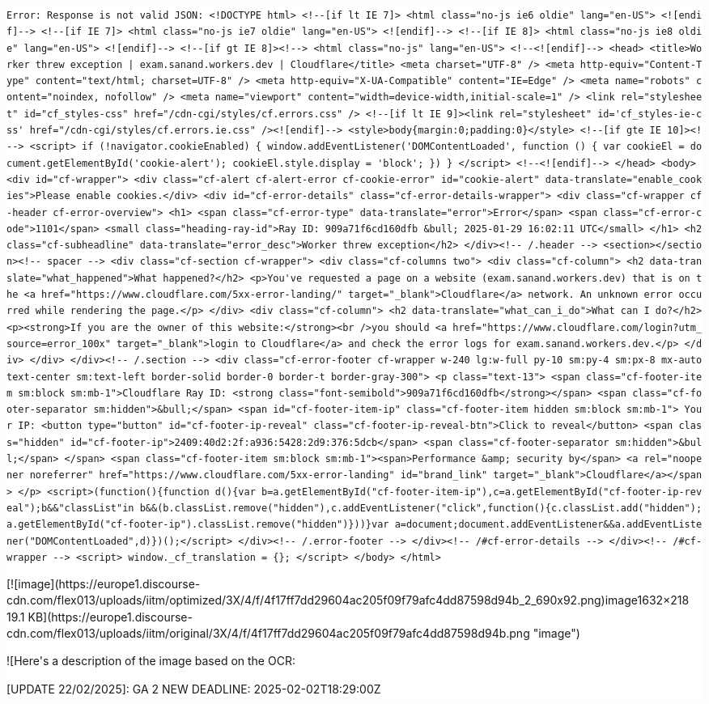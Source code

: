     Error: Response is not valid JSON: <!DOCTYPE html> <!--[if lt IE 7]> <html class="no-js ie6 oldie" lang="en-US"> <![endif]--> <!--[if IE 7]> <html class="no-js ie7 oldie" lang="en-US"> <![endif]--> <!--[if IE 8]> <html class="no-js ie8 oldie" lang="en-US"> <![endif]--> <!--[if gt IE 8]><!--> <html class="no-js" lang="en-US"> <!--<![endif]--> <head> <title>Worker threw exception | exam.sanand.workers.dev | Cloudflare</title> <meta charset="UTF-8" /> <meta http-equiv="Content-Type" content="text/html; charset=UTF-8" /> <meta http-equiv="X-UA-Compatible" content="IE=Edge" /> <meta name="robots" content="noindex, nofollow" /> <meta name="viewport" content="width=device-width,initial-scale=1" /> <link rel="stylesheet" id="cf_styles-css" href="/cdn-cgi/styles/cf.errors.css" /> <!--[if lt IE 9]><link rel="stylesheet" id='cf_styles-ie-css' href="/cdn-cgi/styles/cf.errors.ie.css" /><![endif]--> <style>body{margin:0;padding:0}</style> <!--[if gte IE 10]><!--> <script> if (!navigator.cookieEnabled) { window.addEventListener('DOMContentLoaded', function () { var cookieEl = document.getElementById('cookie-alert'); cookieEl.style.display = 'block'; }) } </script> <!--<![endif]--> </head> <body> <div id="cf-wrapper"> <div class="cf-alert cf-alert-error cf-cookie-error" id="cookie-alert" data-translate="enable_cookies">Please enable cookies.</div> <div id="cf-error-details" class="cf-error-details-wrapper"> <div class="cf-wrapper cf-header cf-error-overview"> <h1> <span class="cf-error-type" data-translate="error">Error</span> <span class="cf-error-code">1101</span> <small class="heading-ray-id">Ray ID: 909a71f6cd160dfb &bull; 2025-01-29 16:02:11 UTC</small> </h1> <h2 class="cf-subheadline" data-translate="error_desc">Worker threw exception</h2> </div><!-- /.header --> <section></section><!-- spacer --> <div class="cf-section cf-wrapper"> <div class="cf-columns two"> <div class="cf-column"> <h2 data-translate="what_happened">What happened?</h2> <p>You've requested a page on a website (exam.sanand.workers.dev) that is on the <a href="https://www.cloudflare.com/5xx-error-landing/" target="_blank">Cloudflare</a> network. An unknown error occurred while rendering the page.</p> </div> <div class="cf-column"> <h2 data-translate="what_can_i_do">What can I do?</h2> <p><strong>If you are the owner of this website:</strong><br />you should <a href="https://www.cloudflare.com/login?utm_source=error_100x" target="_blank">login to Cloudflare</a> and check the error logs for exam.sanand.workers.dev.</p> </div> </div> </div><!-- /.section --> <div class="cf-error-footer cf-wrapper w-240 lg:w-full py-10 sm:py-4 sm:px-8 mx-auto text-center sm:text-left border-solid border-0 border-t border-gray-300"> <p class="text-13"> <span class="cf-footer-item sm:block sm:mb-1">Cloudflare Ray ID: <strong class="font-semibold">909a71f6cd160dfb</strong></span> <span class="cf-footer-separator sm:hidden">&bull;</span> <span id="cf-footer-item-ip" class="cf-footer-item hidden sm:block sm:mb-1"> Your IP: <button type="button" id="cf-footer-ip-reveal" class="cf-footer-ip-reveal-btn">Click to reveal</button> <span class="hidden" id="cf-footer-ip">2409:40d2:2f:a936:5428:2d9:376:5dcb</span> <span class="cf-footer-separator sm:hidden">&bull;</span> </span> <span class="cf-footer-item sm:block sm:mb-1"><span>Performance &amp; security by</span> <a rel="noopener noreferrer" href="https://www.cloudflare.com/5xx-error-landing" id="brand_link" target="_blank">Cloudflare</a></span> </p> <script>(function(){function d(){var b=a.getElementById("cf-footer-item-ip"),c=a.getElementById("cf-footer-ip-reveal");b&&"classList"in b&&(b.classList.remove("hidden"),c.addEventListener("click",function(){c.classList.add("hidden");a.getElementById("cf-footer-ip").classList.remove("hidden")}))}var a=document;document.addEventListener&&a.addEventListener("DOMContentLoaded",d)})();</script> </div><!-- /.error-footer --> </div><!-- /#cf-error-details --> </div><!-- /#cf-wrapper --> <script> window._cf_translation = {}; </script> </body> </html>
    

[![image](https://europe1.discourse-
cdn.com/flex013/uploads/iitm/optimized/3X/4/f/4f17ff7dd29604ac205f09f79afc4dd87598d94b_2_690x92.png)image1632×218
19.1 KB](https://europe1.discourse-
cdn.com/flex013/uploads/iitm/original/3X/4/f/4f17ff7dd29604ac205f09f79afc4dd87598d94b.png
"image")



![Here's a description of the image based on the OCR:


[UPDATE 22/02/2025]: GA 2 NEW DEADLINE: 2025-02-02T18:29:00Z